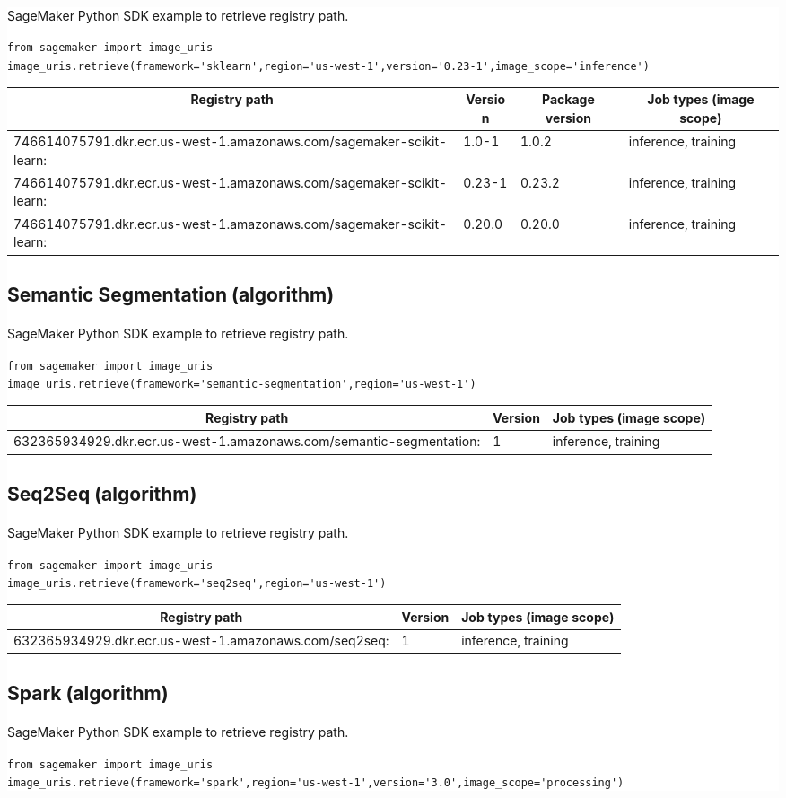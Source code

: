 SageMaker Python SDK example to retrieve registry path\.

```
from sagemaker import image_uris
image_uris.retrieve(framework='sklearn',region='us-west-1',version='0.23-1',image_scope='inference')
```


| Registry path | Version | Package version | Job types \(image scope\) | 
| --- | --- | --- | --- | 
| 746614075791\.dkr\.ecr\.us\-west\-1\.amazonaws\.com/sagemaker\-scikit\-learn:<tag> | 1\.0\-1 | 1\.0\.2 | inference, training | 
| 746614075791\.dkr\.ecr\.us\-west\-1\.amazonaws\.com/sagemaker\-scikit\-learn:<tag> | 0\.23\-1 | 0\.23\.2 | inference, training | 
| 746614075791\.dkr\.ecr\.us\-west\-1\.amazonaws\.com/sagemaker\-scikit\-learn:<tag> | 0\.20\.0 | 0\.20\.0 | inference, training | 

## Semantic Segmentation \(algorithm\)<a name="semantic-segmentation-us-west-1.title"></a>

SageMaker Python SDK example to retrieve registry path\.

```
from sagemaker import image_uris
image_uris.retrieve(framework='semantic-segmentation',region='us-west-1')
```


| Registry path | Version | Job types \(image scope\) | 
| --- | --- | --- | 
| 632365934929\.dkr\.ecr\.us\-west\-1\.amazonaws\.com/semantic\-segmentation:<tag> | 1 | inference, training | 

## Seq2Seq \(algorithm\)<a name="seq2seq-us-west-1.title"></a>

SageMaker Python SDK example to retrieve registry path\.

```
from sagemaker import image_uris
image_uris.retrieve(framework='seq2seq',region='us-west-1')
```


| Registry path | Version | Job types \(image scope\) | 
| --- | --- | --- | 
| 632365934929\.dkr\.ecr\.us\-west\-1\.amazonaws\.com/seq2seq:<tag> | 1 | inference, training | 

## Spark \(algorithm\)<a name="spark-us-west-1.title"></a>

SageMaker Python SDK example to retrieve registry path\.

```
from sagemaker import image_uris
image_uris.retrieve(framework='spark',region='us-west-1',version='3.0',image_scope='processing')
```
